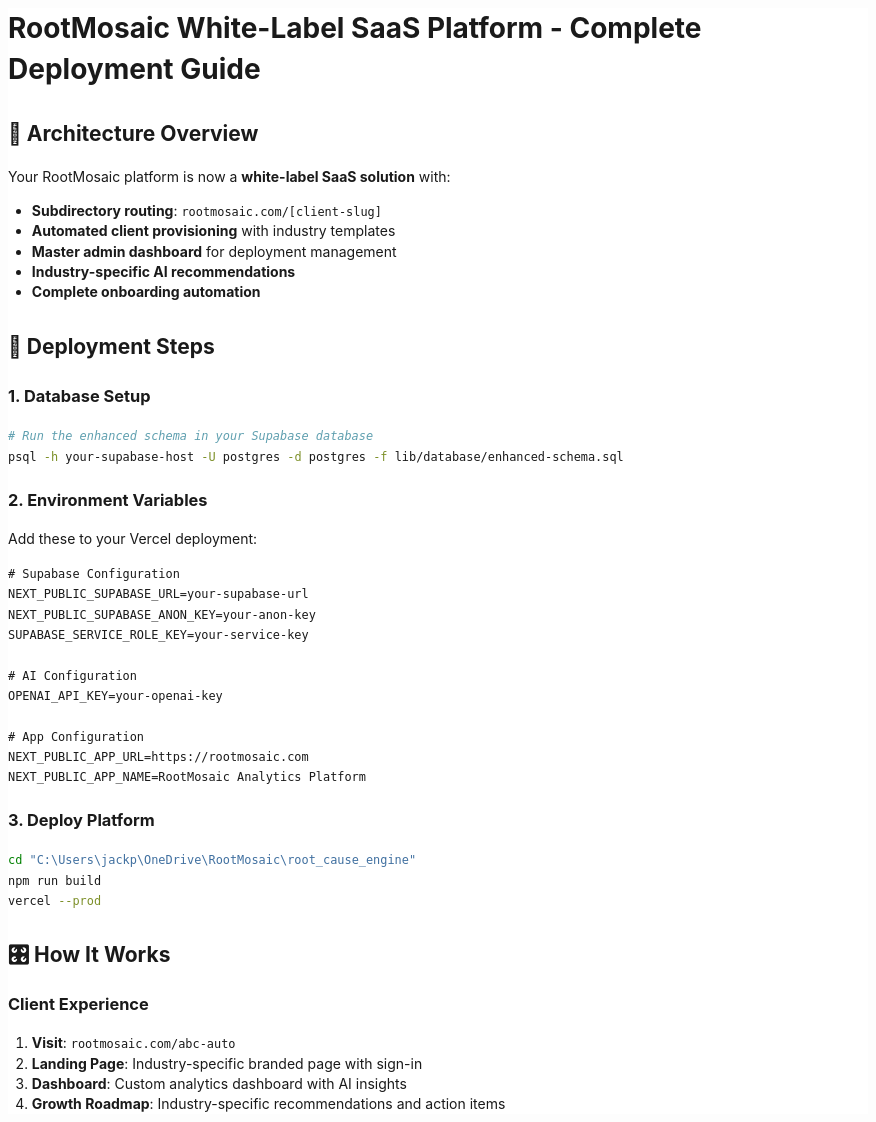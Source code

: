 # RootMosaic White-Label SaaS Platform - Complete Deployment Guide

## 🎯 **Architecture Overview**

Your RootMosaic platform is now a **white-label SaaS solution** with:
- **Subdirectory routing**: `rootmosaic.com/[client-slug]`
- **Automated client provisioning** with industry templates
- **Master admin dashboard** for deployment management
- **Industry-specific AI recommendations** 
- **Complete onboarding automation**

## 🚀 **Deployment Steps**

### **1. Database Setup**
```bash
# Run the enhanced schema in your Supabase database
psql -h your-supabase-host -U postgres -d postgres -f lib/database/enhanced-schema.sql
```

### **2. Environment Variables**
Add these to your Vercel deployment:
```env
# Supabase Configuration
NEXT_PUBLIC_SUPABASE_URL=your-supabase-url
NEXT_PUBLIC_SUPABASE_ANON_KEY=your-anon-key
SUPABASE_SERVICE_ROLE_KEY=your-service-key

# AI Configuration
OPENAI_API_KEY=your-openai-key

# App Configuration
NEXT_PUBLIC_APP_URL=https://rootmosaic.com
NEXT_PUBLIC_APP_NAME=RootMosaic Analytics Platform
```

### **3. Deploy Platform**
```bash
cd "C:\Users\jackp\OneDrive\RootMosaic\root_cause_engine"
npm run build
vercel --prod
```

## 🎛️ **How It Works**

### **Client Experience**
1. **Visit**: `rootmosaic.com/abc-auto`
2. **Landing Page**: Industry-specific branded page with sign-in
3. **Dashboard**: Custom analytics dashboard with AI insights
4. **Growth Roadmap**: Industry-specific recommendations and action items
